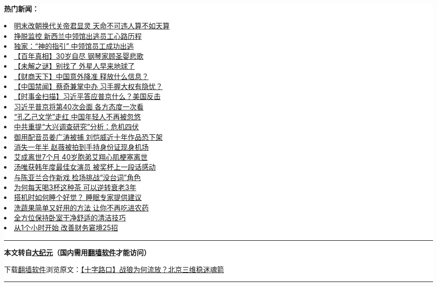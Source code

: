 <strong>热门新闻：</strong>
<li><a href="https://github.com/19920513/djy/blob/master/gb/23/3/15/n13950568.md#1">明末改朝换代关帝君显灵  天命不可违人算不如天算</a></li>
<li><a href="https://github.com/19920513/djy/blob/master/gb/23/3/16/n13951783.md#1">挣脱监控 新西兰中领馆出逃员工心路历程</a></li>
<li><a href="https://github.com/19920513/djy/blob/master/gb/23/3/18/n13953285.md#1">独家：“神的指引” 中领馆员工成功出逃</a></li>
<li><a href="https://github.com/19920513/djy/blob/master/gb/23/3/15/n13951097.md#1">【百年真相】30岁自尽 钢琴家顾圣婴悲歌</a></li>
<li><a href="https://github.com/19920513/djy/blob/master/gb/23/3/18/n13952758.md#1">【未解之谜】别找了 外星人早来地球了</a></li>
<li><a href="https://github.com/19920513/djy/blob/master/gb/23/3/21/n13955320.md#1">【财商天下】中国意外降准 释放什么信息？</a></li>
<li><a href="https://github.com/19920513/djy/blob/master/gb/23/3/21/n13955425.md#1">【中国禁闻】蔡奇兼掌中办 习手握大权有隐忧？</a></li>
<li><a href="https://github.com/19920513/djy/blob/master/gb/23/3/22/n13956027.md#1">【时事金扫描】习近平答应普京什么？美国反击</a></li>
<li><a href="https://github.com/19920513/djy/blob/master/gb/23/3/19/n13954023.md#1">习近平普京将第40次会面 各方态度一次看</a></li>
<li><a href="https://github.com/19920513/djy/blob/master/gb/23/3/19/n13953821.md#1">“孔乙己文学”走红 中国年轻人不再被忽悠</a></li>
<li><a href="https://github.com/19920513/djy/blob/master/gb/23/3/20/n13954335.md#1">中共重提“大兴调查研究”分析：危机四伏</a></li>
<li><a href="https://github.com/19920513/djy/blob/master/gb/23/3/19/n13953953.md#1">御用配音员姜广涛被捕 刘恺威近十年作品恐下架</a></li>
<li><a href="https://github.com/19920513/djy/blob/master/gb/23/3/21/n13955475.md#1">消失一年半 赵薇被拍到手持身份证现身机场</a></li>
<li><a href="https://github.com/19920513/djy/blob/master/gb/23/3/22/n13955715.md#1">艾成离世7个月 40岁胞弟艾翔心肌梗塞离世</a></li>
<li><a href="https://github.com/19920513/djy/blob/master/gb/23/3/20/n13954682.md#1">汤唯获韩年度最佳女演员 被奖杯上一段话感动</a></li>
<li><a href="https://github.com/19920513/djy/blob/master/gb/23/3/21/n13954943.md#1">与陈亚兰合作新戏 检场挑战“没台词”角色</a></li>
<li><a href="https://github.com/19920513/djy/blob/master/gb/23/3/11/n13948030.md#1">为何每天喝3杯这种茶 可以逆转衰老3年</a></li>
<li><a href="https://github.com/19920513/djy/blob/master/gb/23/3/20/n13954352.md#1">搭机时如何睡个好觉？ 睡眠专家提供建议</a></li>
<li><a href="https://github.com/19920513/djy/blob/master/gb/23/3/7/n13944686.md#1">洗蔬果简单又好用的方法 让你不再吃进农药</a></li>
<li><a href="https://github.com/19920513/djy/blob/master/gb/23/3/20/n13954551.md#1">全方位保持卧室干净舒适的清洁技巧</a></li>
<li><a href="https://github.com/19920513/djy/blob/master/gb/23/3/2/n13941600.md#1">从1个小时开始 改善财务窘境25招</a></li>
<hr>

<strong>本文转自<a href="https://www.epochtimes.com">大纪元</a>（国内需用<a href="https://github.com/19920513/www/blob/master/README.md#8">翻墙软件</a>才能访问）</strong><p>下载<a href="https://github.com/19920513/www/blob/master/README.md#8">翻墙软件</a>浏览原文：<a href="https://www.epochtimes.com/gb/23/1/10/n13903898.htm">【十字路口】战狼为何流放？北京三维稳迷魂箭</a></p><hr>
